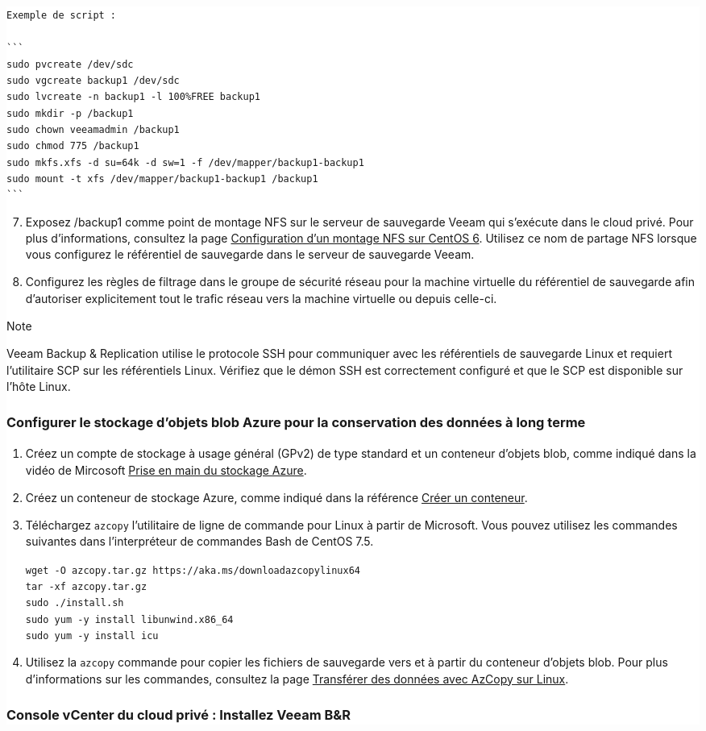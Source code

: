     Exemple de script :

    ```
    sudo pvcreate /dev/sdc
    sudo vgcreate backup1 /dev/sdc
    sudo lvcreate -n backup1 -l 100%FREE backup1
    sudo mkdir -p /backup1
    sudo chown veeamadmin /backup1
    sudo chmod 775 /backup1
    sudo mkfs.xfs -d su=64k -d sw=1 -f /dev/mapper/backup1-backup1
    sudo mount -t xfs /dev/mapper/backup1-backup1 /backup1
    ```

7. Exposez /backup1 comme point de montage NFS sur le serveur de sauvegarde Veeam qui s’exécute dans le cloud privé. Pour plus d’informations, consultez la page [Configuration d’un montage NFS sur CentOS 6](https://www.digitalocean.com/community/tutorials/how-to-set-up-an-nfs-mount-on-centos-6). Utilisez ce nom de partage NFS lorsque vous configurez le référentiel de sauvegarde dans le serveur de sauvegarde Veeam.

8. Configurez les règles de filtrage dans le groupe de sécurité réseau pour la machine virtuelle du référentiel de sauvegarde afin d’autoriser explicitement tout le trafic réseau vers la machine virtuelle ou depuis celle-ci.

> [!NOTE]
> Veeam Backup & Replication utilise le protocole SSH pour communiquer avec les référentiels de sauvegarde Linux et requiert l’utilitaire SCP sur les référentiels Linux. Vérifiez que le démon SSH est correctement configuré et que le SCP est disponible sur l’hôte Linux.

### <a name="configure-azure-blob-storage-for-long-term-data-retention"></a>Configurer le stockage d’objets blob Azure pour la conservation des données à long terme

1. Créez un compte de stockage à usage général (GPv2) de type standard et un conteneur d’objets blob, comme indiqué dans la vidéo de Mircosoft [Prise en main du stockage Azure](https://azure.microsoft.com/en-gb/resources/videos/get-started-with-azure-storage).
2. Créez un conteneur de stockage Azure, comme indiqué dans la référence [Créer un conteneur](https://docs.microsoft.com/rest/api/storageservices/create-container).
2. Téléchargez `azcopy` l’utilitaire de ligne de commande pour Linux à partir de Microsoft. Vous pouvez utilisez les commandes suivantes dans l’interpréteur de commandes Bash de CentOS 7.5.

    ```
    wget -O azcopy.tar.gz https://aka.ms/downloadazcopylinux64
    tar -xf azcopy.tar.gz
    sudo ./install.sh
    sudo yum -y install libunwind.x86_64
    sudo yum -y install icu
    ```

3. Utilisez la `azcopy` commande pour copier les fichiers de sauvegarde vers et à partir du conteneur d’objets blob.  Pour plus d’informations sur les commandes, consultez la page [Transférer des données avec AzCopy sur Linux](../storage/common/storage-use-azcopy-linux.md).

### <a name="vcenter-console-of-private-cloud-install-veeam-br"></a>Console vCenter du cloud privé : Installez Veeam B&R
